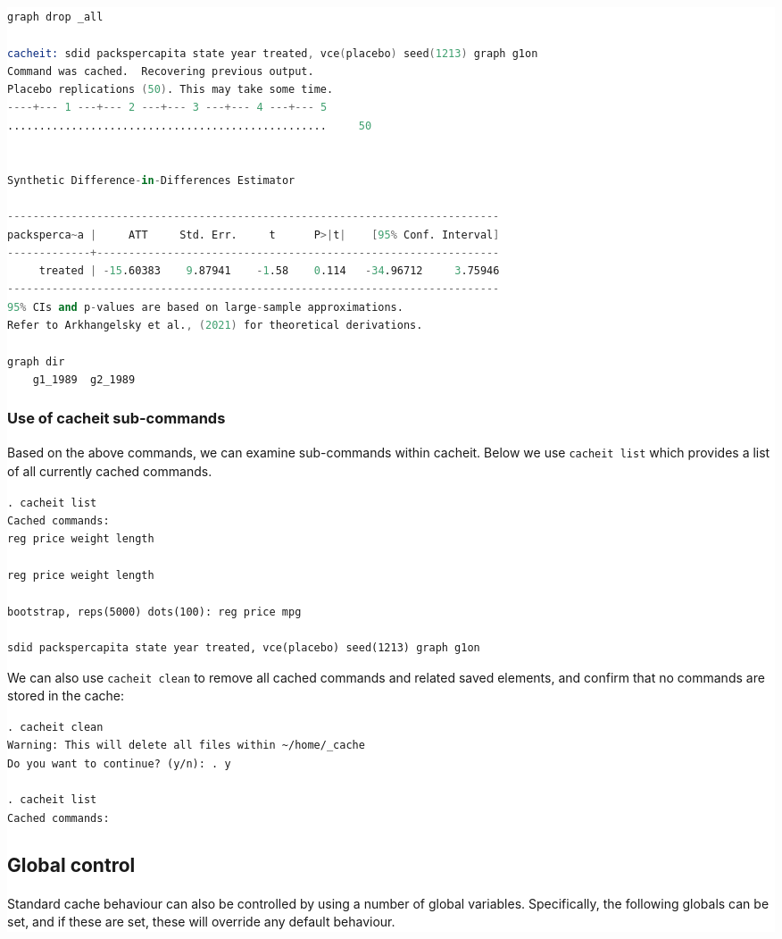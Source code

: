 ```s
graph drop _all

cacheit: sdid packspercapita state year treated, vce(placebo) seed(1213) graph g1on
Command was cached.  Recovering previous output.
Placebo replications (50). This may take some time.
----+--- 1 ---+--- 2 ---+--- 3 ---+--- 4 ---+--- 5
..................................................     50


Synthetic Difference-in-Differences Estimator

-----------------------------------------------------------------------------
packsperca~a |     ATT     Std. Err.     t      P>|t|    [95% Conf. Interval]
-------------+---------------------------------------------------------------
     treated | -15.60383    9.87941    -1.58    0.114   -34.96712     3.75946
-----------------------------------------------------------------------------
95% CIs and p-values are based on large-sample approximations.
Refer to Arkhangelsky et al., (2021) for theoretical derivations.

graph dir
    g1_1989  g2_1989
```

### Use of cacheit sub-commands
Based on the above commands, we can examine sub-commands within cacheit.  Below we use `cacheit list` which provides a list of all currently cached commands.

```{s}
. cacheit list
Cached commands: 
reg price weight length

reg price weight length

bootstrap, reps(5000) dots(100): reg price mpg

sdid packspercapita state year treated, vce(placebo) seed(1213) graph g1on
```

We can also use `cacheit clean` to remove all cached commands and related saved elements, and confirm that no commands are stored in the cache:

```{s}
. cacheit clean
Warning: This will delete all files within ~/home/_cache
Do you want to continue? (y/n): . y

. cacheit list
Cached commands: 
```

## Global control
Standard cache behaviour can also be controlled by using a number of global variables. Specifically, the following globals can be set, and if these are set, these will override any default behaviour.  
